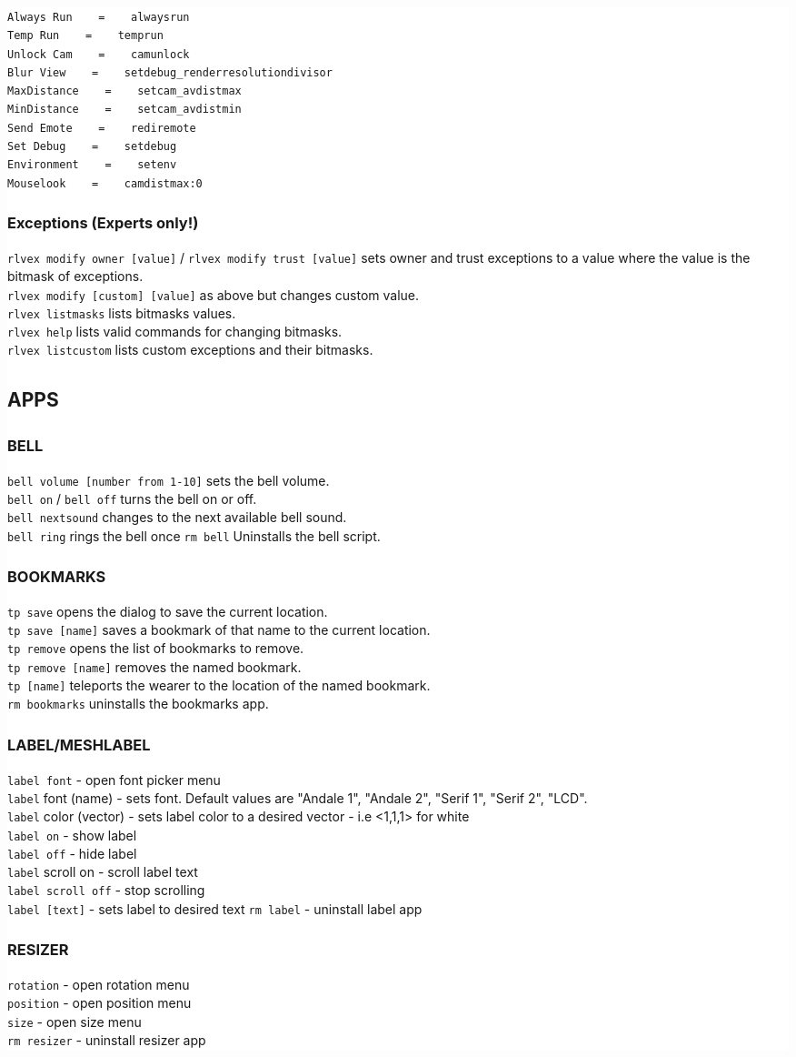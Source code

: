     Always Run    =    alwaysrun
    Temp Run    =    temprun
    Unlock Cam    =    camunlock
    Blur View    =    setdebug_renderresolutiondivisor
    MaxDistance    =    setcam_avdistmax
    MinDistance    =    setcam_avdistmin
    Send Emote    =    rediremote
    Set Debug    =    setdebug
    Environment    =    setenv
    Mouselook    =    camdistmax:0
    
### Exceptions (Experts only!)
`rlvex modify owner [value]` / `rlvex modify trust [value]` sets owner and trust exceptions to a value where the value is the bitmask of exceptions.   
`rlvex modify [custom] [value]` as above but changes custom value.   
`rlvex listmasks` lists  bitmasks values.   
`rlvex help`  lists valid commands for changing bitmasks.   
`rlvex listcustom` lists custom exceptions and their bitmasks.   

## APPS

### BELL
`bell volume [number from 1-10]` sets the bell volume.   
`bell on` / `bell off` turns the bell on or off.   
`bell nextsound` changes to the next available bell sound.   
`bell ring` rings the bell once
`rm bell` Uninstalls the bell script.

### BOOKMARKS
`tp save` opens the dialog to save the current location.   
`tp save [name]` saves a bookmark of that name to the current location.   
`tp remove` opens the list of bookmarks to remove.   
`tp remove [name]` removes the named bookmark.   
`tp [name]` teleports the wearer to the location of the named bookmark.   
`rm bookmarks` uninstalls the bookmarks app.   

### LABEL/MESHLABEL
`label font` - open font picker menu   
`label` font (name) - sets font. Default values are "Andale 1", "Andale 2", "Serif 1", "Serif 2", "LCD".   
`label` color (vector) - sets label color to a desired vector - i.e <1,1,1> for white   
`label on` - show label   
`label off` - hide label   
`label` scroll on - scroll label text   
`label scroll off` - stop scrolling   
`label [text]` - sets label to desired text
`rm label` - uninstall label app   

### RESIZER
`rotation` - open rotation menu   
`position` - open position menu   
`size` - open size menu   
`rm resizer` - uninstall resizer app   
